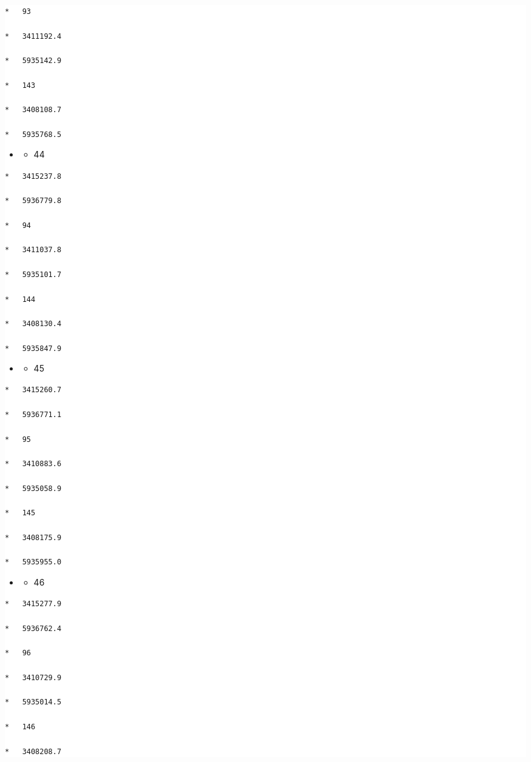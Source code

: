     *   93

    *   3411192.4

    *   5935142.9

    *   143

    *   3408108.7

    *   5935768.5


*    *   44

    *   3415237.8

    *   5936779.8

    *   94

    *   3411037.8

    *   5935101.7

    *   144

    *   3408130.4

    *   5935847.9


*    *   45

    *   3415260.7

    *   5936771.1

    *   95

    *   3410883.6

    *   5935058.9

    *   145

    *   3408175.9

    *   5935955.0


*    *   46

    *   3415277.9

    *   5936762.4

    *   96

    *   3410729.9

    *   5935014.5

    *   146

    *   3408208.7
